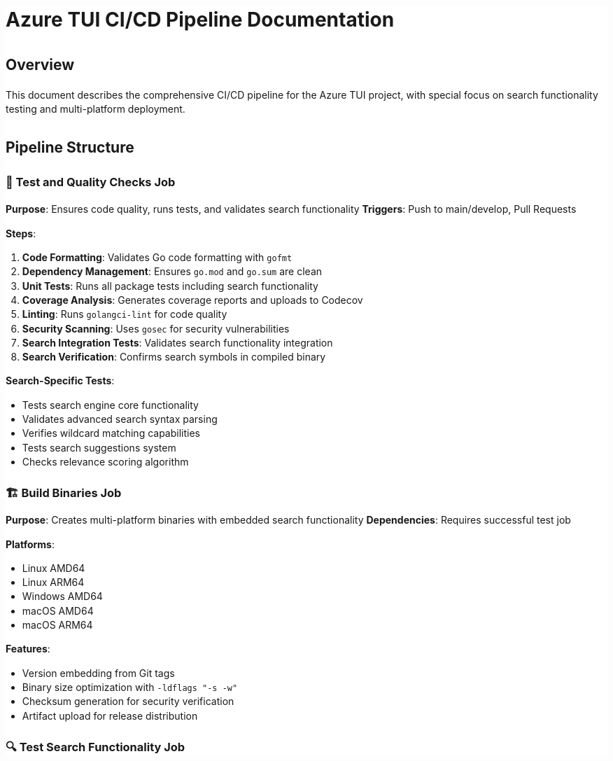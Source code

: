 # Azure TUI CI/CD Pipeline Documentation

## Overview

This document describes the comprehensive CI/CD pipeline for the Azure TUI project, with special focus on search functionality testing and multi-platform deployment.

## Pipeline Structure

### 🧪 Test and Quality Checks Job

**Purpose**: Ensures code quality, runs tests, and validates search functionality
**Triggers**: Push to main/develop, Pull Requests

**Steps**:
1. **Code Formatting**: Validates Go code formatting with `gofmt`
2. **Dependency Management**: Ensures `go.mod` and `go.sum` are clean
3. **Unit Tests**: Runs all package tests including search functionality
4. **Coverage Analysis**: Generates coverage reports and uploads to Codecov
5. **Linting**: Runs `golangci-lint` for code quality
6. **Security Scanning**: Uses `gosec` for security vulnerabilities
7. **Search Integration Tests**: Validates search functionality integration
8. **Search Verification**: Confirms search symbols in compiled binary

**Search-Specific Tests**:
- Tests search engine core functionality
- Validates advanced search syntax parsing
- Verifies wildcard matching capabilities
- Tests search suggestions system
- Checks relevance scoring algorithm

### 🏗️ Build Binaries Job

**Purpose**: Creates multi-platform binaries with embedded search functionality
**Dependencies**: Requires successful test job

**Platforms**:
- Linux AMD64
- Linux ARM64  
- Windows AMD64
- macOS AMD64
- macOS ARM64

**Features**:
- Version embedding from Git tags
- Binary size optimization with `-ldflags "-s -w"`
- Checksum generation for security verification
- Artifact upload for release distribution

### 🔍 Test Search Functionality Job
